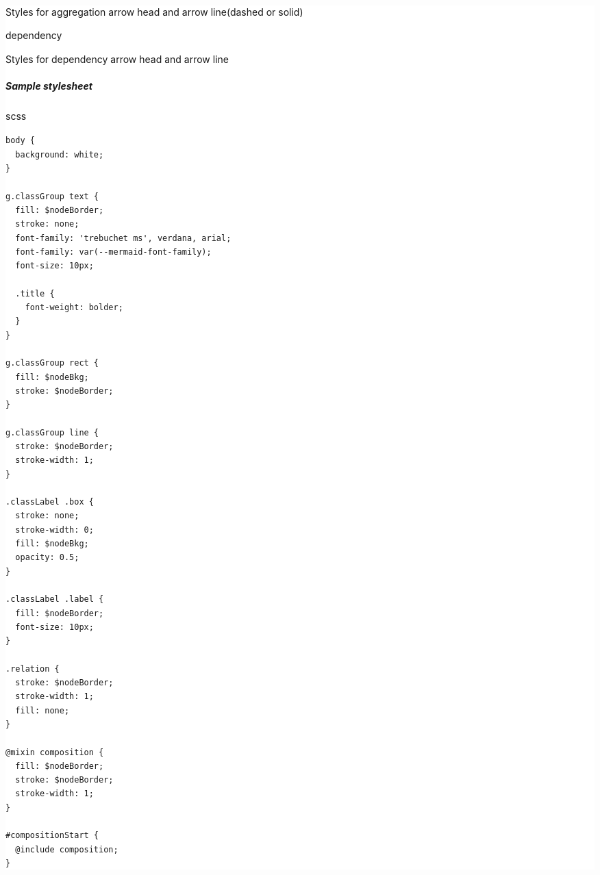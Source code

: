 Styles for aggregation arrow head and arrow line(dashed or solid)

dependency

Styles for dependency arrow head and arrow line

##### Sample stylesheet [​](https://mermaid.js.org/syntax/classDiagram.html#sample-stylesheet)

scss

```
body {
  background: white;
}

g.classGroup text {
  fill: $nodeBorder;
  stroke: none;
  font-family: 'trebuchet ms', verdana, arial;
  font-family: var(--mermaid-font-family);
  font-size: 10px;

  .title {
    font-weight: bolder;
  }
}

g.classGroup rect {
  fill: $nodeBkg;
  stroke: $nodeBorder;
}

g.classGroup line {
  stroke: $nodeBorder;
  stroke-width: 1;
}

.classLabel .box {
  stroke: none;
  stroke-width: 0;
  fill: $nodeBkg;
  opacity: 0.5;
}

.classLabel .label {
  fill: $nodeBorder;
  font-size: 10px;
}

.relation {
  stroke: $nodeBorder;
  stroke-width: 1;
  fill: none;
}

@mixin composition {
  fill: $nodeBorder;
  stroke: $nodeBorder;
  stroke-width: 1;
}

#compositionStart {
  @include composition;
}

```
